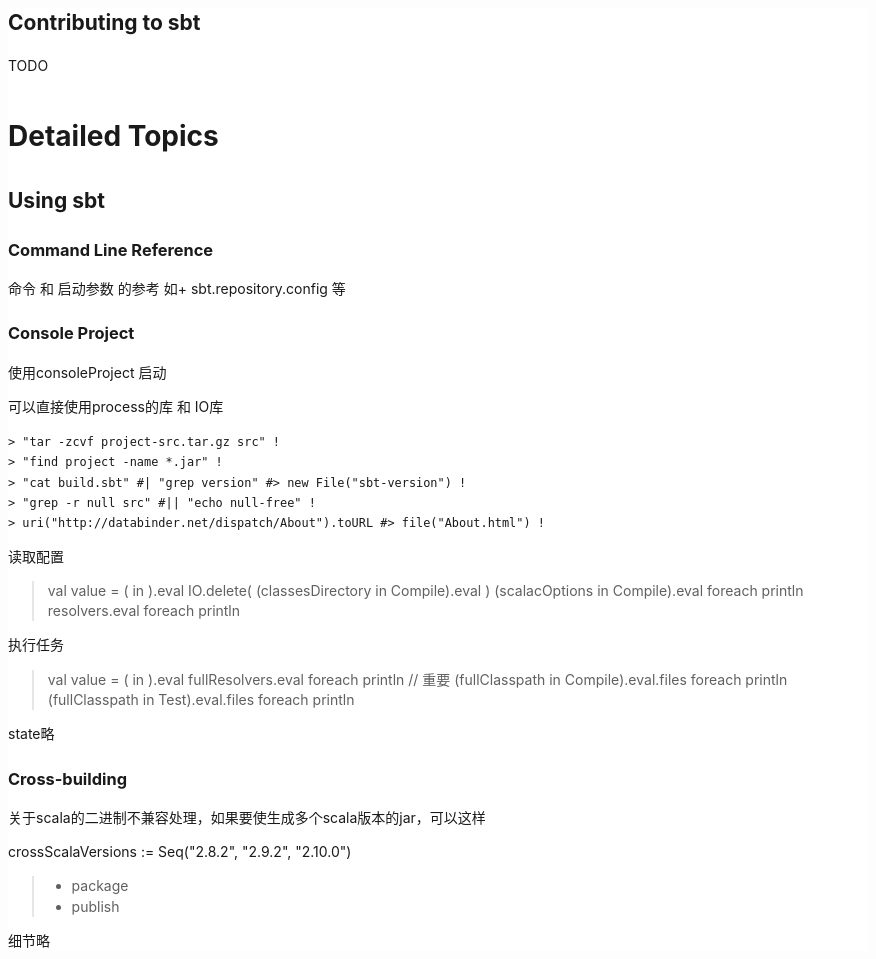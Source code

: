 ## Contributing to sbt 
TODO



# Detailed Topics 

## Using sbt 

### Command Line Reference 
命令 和 启动参数 的参考
如+  sbt.repository.config 等

### Console Project 

使用consoleProject  启动

可以直接使用process的库 和 IO库

```
> "tar -zcvf project-src.tar.gz src" !
> "find project -name *.jar" !
> "cat build.sbt" #| "grep version" #> new File("sbt-version") !
> "grep -r null src" #|| "echo null-free" !
> uri("http://databinder.net/dispatch/About").toURL #> file("About.html") !
```

读取配置

> val value = (<key> in <scope>).eval
> IO.delete( (classesDirectory in Compile).eval )
> (scalacOptions in Compile).eval foreach println
> resolvers.eval foreach println

执行任务

> val value = (<key> in <scope>).eval
> fullResolvers.eval foreach println // 重要
> (fullClasspath in Compile).eval.files foreach println
> (fullClasspath in Test).eval.files foreach println

state略


### Cross-building 

关于scala的二进制不兼容处理，如果要使生成多个scala版本的jar，可以这样

crossScalaVersions := Seq("2.8.2", "2.9.2", "2.10.0")

> + package
> + publish

细节略
